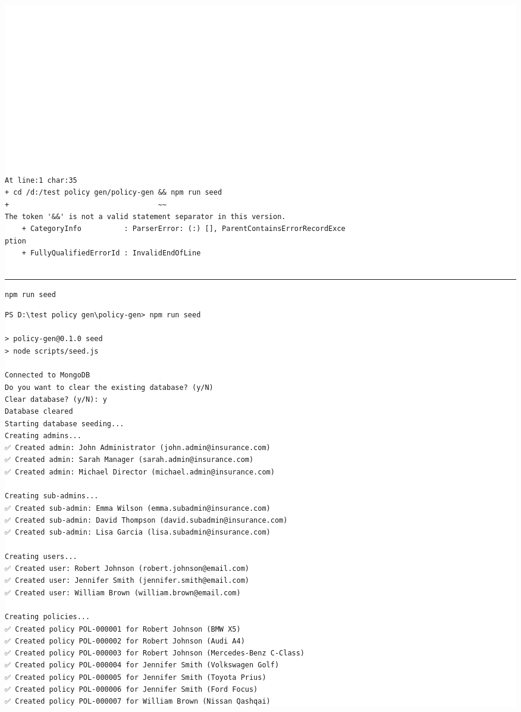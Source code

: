 ```














At line:1 char:35
+ cd /d:/test policy gen/policy-gen && npm run seed
+                                   ~~
The token '&&' is not a valid statement separator in this version.
    + CategoryInfo          : ParserError: (:) [], ParentContainsErrorRecordExce
ption
    + FullyQualifiedErrorId : InvalidEndOfLine
 

```

---

```bash
npm run seed
```

```
PS D:\test policy gen\policy-gen> npm run seed

> policy-gen@0.1.0 seed
> node scripts/seed.js

Connected to MongoDB
Do you want to clear the existing database? (y/N)
Clear database? (y/N): y
Database cleared
Starting database seeding...
Creating admins...
✅ Created admin: John Administrator (john.admin@insurance.com)
✅ Created admin: Sarah Manager (sarah.admin@insurance.com)
✅ Created admin: Michael Director (michael.admin@insurance.com)

Creating sub-admins...
✅ Created sub-admin: Emma Wilson (emma.subadmin@insurance.com)
✅ Created sub-admin: David Thompson (david.subadmin@insurance.com)
✅ Created sub-admin: Lisa Garcia (lisa.subadmin@insurance.com)

Creating users...
✅ Created user: Robert Johnson (robert.johnson@email.com)
✅ Created user: Jennifer Smith (jennifer.smith@email.com)
✅ Created user: William Brown (william.brown@email.com)

Creating policies...
✅ Created policy POL-000001 for Robert Johnson (BMW X5)
✅ Created policy POL-000002 for Robert Johnson (Audi A4)
✅ Created policy POL-000003 for Robert Johnson (Mercedes-Benz C-Class)
✅ Created policy POL-000004 for Jennifer Smith (Volkswagen Golf)
✅ Created policy POL-000005 for Jennifer Smith (Toyota Prius)
✅ Created policy POL-000006 for Jennifer Smith (Ford Focus)
✅ Created policy POL-000007 for William Brown (Nissan Qashqai)
```